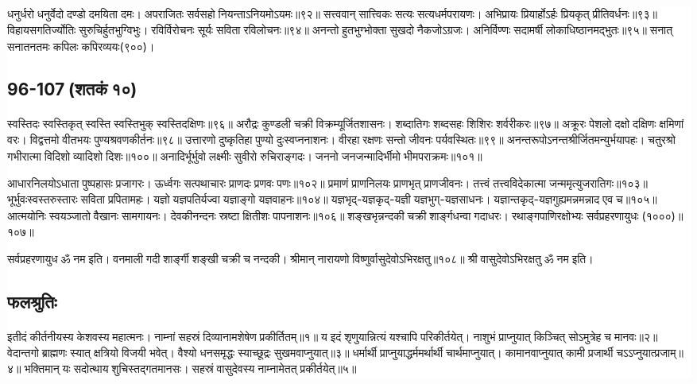 धनुर्धरो धनुर्वेदो दण्डो दमयिता दमः।
अपराजितः सर्वसहो नियन्ताऽनियमोऽयमः॥९२॥
सत्त्ववान् सात्त्विकः सत्यः सत्यधर्मपरायणः।
अभिप्रायः प्रियार्होऽर्हः प्रियकृत् प्रीतिवर्धनः॥९३॥
विहायसगतिर्ज्योतिः सुरुचिर्हुतभुग्विभुः।
रविर्विरोचनः सूर्यः सविता रविलोचनः॥९४॥
अनन्तो हुतभुग्भोक्ता सुखदो नैकजोऽग्रजः।
अनिर्विण्णः सदामर्षी लोकाधिष्ठानमद्भुतः॥९५॥
सनात् सनातनतमः कपिलः कपिरव्ययः(९००)।  

## 96-107 (शतकं १०)

स्वस्तिदः स्वस्तिकृत् स्वस्ति स्वस्तिभुक् स्वस्तिदक्षिणः॥९६॥
अरौद्रः कुण्डली चक्री विक्रम्यूर्जितशासनः।
शब्दातिगः शब्दसहः शिशिरः शर्वरीकरः॥९७॥
अक्रूरः पेशलो दक्षो दक्षिणः क्षमिणां वरः।
विद्वत्तमो वीतभयः पुण्यश्रवणकीर्तनः॥९८॥
उत्तारणो दुष्कृतिहा पुण्यो दुःस्वप्ननाशनः।
वीरहा रक्षणः सन्तो जीवनः पर्यवस्थितः॥९९॥
अनन्तरूपोऽनन्तश्रीर्जितमन्युर्भयापहः।
चतुरश्रो गभीरात्मा विदिशो व्यादिशो दिशः॥१००॥
अनादिर्भूर्भुवो लक्ष्मीः सुवीरो रुचिराङ्गदः।
जननो जनजन्मादिर्भीमो भीमपराक्रमः॥१०१॥

आधारनिलयोऽधाता पुष्पहासः प्रजागरः।
ऊर्ध्वगः सत्पथाचारः प्राणदः प्रणवः पणः॥१०२॥
प्रमाणं प्राणनिलयः प्राणभृत् प्राणजीवनः।
तत्त्वं तत्त्वविदेकात्मा जन्ममृत्युजरातिगः॥१०३॥
भूर्भुवःस्वस्तरुस्तारः सविता प्रपितामहः।
यज्ञो यज्ञपतिर्यज्वा यज्ञाङ्गो यज्ञवाहनः॥१०४॥
यज्ञभृद्-यज्ञकृद्-यज्ञी यज्ञभुग्-यज्ञसाधनः।
यज्ञान्तकृद्-यज्ञगुह्यमन्नमन्नाद एव च॥१०५॥
आत्मयोनिः स्वयञ्जातो वैखानः सामगायनः।
देवकीनन्दनः स्रष्टा क्षितीशः पापनाशनः॥१०६॥
शङ्खभृन्नन्दकी चक्री शार्ङ्गधन्वा गदाधरः।
रथाङ्गपाणिरक्षोभ्यः सर्वप्रहरणायुधः (१०००)॥१०७॥

सर्वप्रहरणायुध ॐ नम इति।
वनमाली गदी शार्ङ्गी शङ्खी चक्री च नन्दकी।
श्रीमान् नारायणो विष्णुर्वासुदेवोऽभिरक्षतु॥१०८॥
श्री वासुदेवोऽभिरक्षतु ॐ नम इति।

## फलश्रुतिः

इतीदं कीर्तनीयस्य केशवस्य महात्मनः।
नाम्नां सहस्रं दिव्यानामशेषेण प्रकीर्तितम्॥१॥
य इदं शृणुयान्नित्यं यश्चापि परिकीर्तयेत्।
नाशुभं प्राप्नुयात् किञ्चित् सोऽमुत्रेह च मानवः॥२॥
वेदान्तगो ब्राह्मणः स्यात् क्षत्रियो विजयी भवेत्।
वैश्यो धनसमृद्धः स्याच्छूद्रः सुखमवाप्नुयात्॥३॥
धर्मार्थी प्राप्नुयाद्धर्ममर्थार्थी चार्थमाप्नुयात्।
कामानवाप्नुयात् कामी प्रजार्थी चऽऽप्नुयात्प्रजाम्॥४॥
भक्तिमान् यः सदोत्थाय शुचिस्तद्गतमानसः।
सहस्रं वासुदेवस्य नाम्नामेतत् प्रकीर्तयेत्॥५॥
